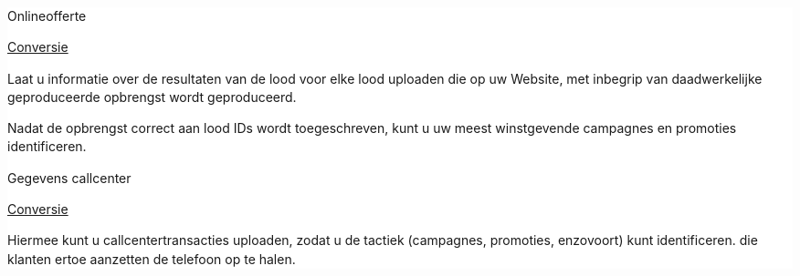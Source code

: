    <td colname="col1"> <p>Onlineofferte </p> </td> 
   <td colname="col2"> <p> <a href="/help/import/c-data-sources/c-datasrc-types/datasrc-conversion.md"   > Conversie </a> </p> </td> 
   <td colname="col3"> <p>Laat u informatie over de resultaten van de lood voor elke lood uploaden die op uw Website, met inbegrip van daadwerkelijke geproduceerde opbrengst wordt geproduceerd. </p> <p>Nadat de opbrengst correct aan lood IDs wordt toegeschreven, kunt u uw meest winstgevende campagnes en promoties identificeren. </p> </td> 
  </tr> 
  <tr> 
   <td colname="col1"> <p>Gegevens callcenter </p> </td> 
   <td colname="col2"> <p> <a href="/help/import/c-data-sources/c-datasrc-types/datasrc-conversion.md"   > Conversie </a> </p> </td> 
   <td colname="col3"> <p>Hiermee kunt u callcentertransacties uploaden, zodat u de tactiek (campagnes, promoties, enzovoort) kunt identificeren. die klanten ertoe aanzetten de telefoon op te halen. </p> </td> 
  </tr> 
 </tbody> 
</table>
